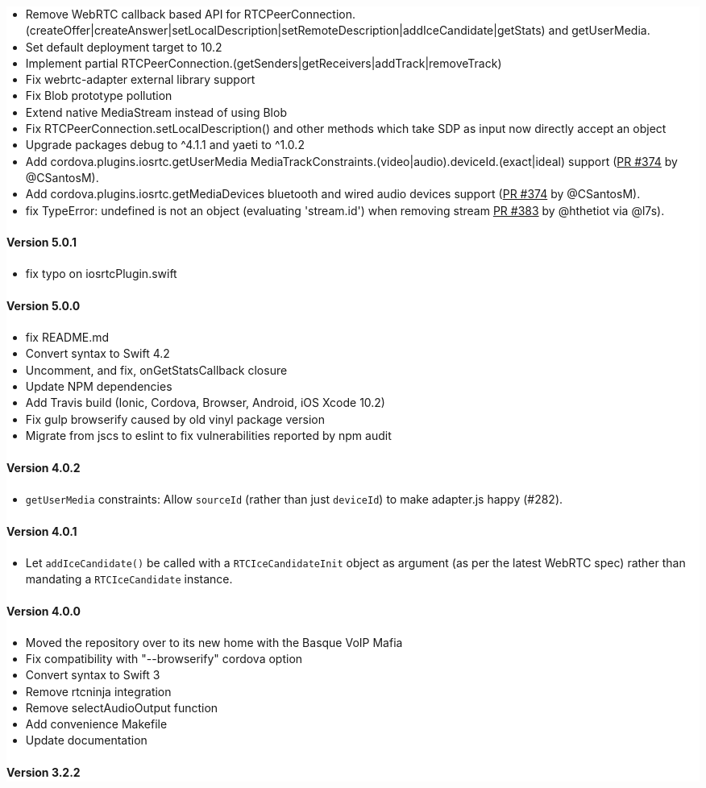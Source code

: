 * Remove WebRTC callback based API for RTCPeerConnection.(createOffer|createAnswer|setLocalDescription|setRemoteDescription|addIceCandidate|getStats) and getUserMedia.
* Set default deployment target to 10.2
* Implement partial RTCPeerConnection.(getSenders|getReceivers|addTrack|removeTrack)
* Fix webrtc-adapter external library support
* Fix Blob prototype pollution
* Extend native MediaStream instead of using Blob
* Fix RTCPeerConnection.setLocalDescription() and other methods which take SDP as input now directly accept an object
* Upgrade packages debug to ^4.1.1 and yaeti to ^1.0.2
* Add cordova.plugins.iosrtc.getUserMedia MediaTrackConstraints.(video|audio).deviceId.(exact|ideal) support ([PR #374](https://github.com/cordova-rtc/cordova-plugin-iosrtc/pull/374) by @CSantosM).
* Add cordova.plugins.iosrtc.getMediaDevices bluetooth and wired audio devices support ([PR #374](https://github.com/cordova-rtc/cordova-plugin-iosrtc/pull/374) by @CSantosM).
* fix TypeError: undefined is not an object (evaluating 'stream.id') when removing stream [PR #383](https://github.com/cordova-rtc/cordova-plugin-iosrtc/pull/383) by @hthetiot via @l7s).

#### Version 5.0.1

* fix typo on iosrtcPlugin.swift

#### Version 5.0.0

* fix README.md
* Convert syntax to Swift 4.2
* Uncomment, and fix, onGetStatsCallback closure
* Update NPM dependencies
* Add Travis build (Ionic, Cordova, Browser, Android, iOS Xcode 10.2)
* Fix gulp browserify caused by old vinyl package version
* Migrate from jscs to eslint to fix vulnerabilities reported by npm audit

#### Version 4.0.2

* `getUserMedia` constraints: Allow `sourceId` (rather than just `deviceId`) to make adapter.js happy (#282).


#### Version 4.0.1

* Let `addIceCandidate()` be called with a `RTCIceCandidateInit` object as argument (as per the latest WebRTC spec) rather than mandating a `RTCIceCandidate` instance.


#### Version 4.0.0

* Moved the repository over to its new home with the Basque VoIP Mafia
* Fix compatibility with "--browserify" cordova option
* Convert syntax to Swift 3
* Remove rtcninja integration
* Remove selectAudioOutput function
* Add convenience Makefile
* Update documentation


#### Version 3.2.2
